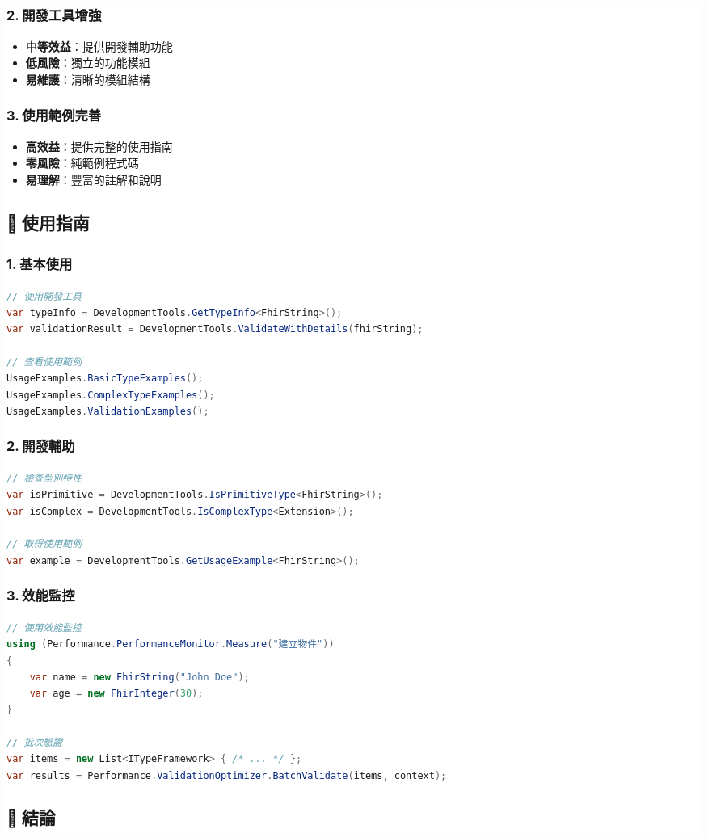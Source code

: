 ### **2. 開發工具增強**
- **中等效益**：提供開發輔助功能
- **低風險**：獨立的功能模組
- **易維護**：清晰的模組結構

### **3. 使用範例完善**
- **高效益**：提供完整的使用指南
- **零風險**：純範例程式碼
- **易理解**：豐富的註解和說明

## 🚀 **使用指南**

### **1. 基本使用**

```csharp
// 使用開發工具
var typeInfo = DevelopmentTools.GetTypeInfo<FhirString>();
var validationResult = DevelopmentTools.ValidateWithDetails(fhirString);

// 查看使用範例
UsageExamples.BasicTypeExamples();
UsageExamples.ComplexTypeExamples();
UsageExamples.ValidationExamples();
```

### **2. 開發輔助**

```csharp
// 檢查型別特性
var isPrimitive = DevelopmentTools.IsPrimitiveType<FhirString>();
var isComplex = DevelopmentTools.IsComplexType<Extension>();

// 取得使用範例
var example = DevelopmentTools.GetUsageExample<FhirString>();
```

### **3. 效能監控**

```csharp
// 使用效能監控
using (Performance.PerformanceMonitor.Measure("建立物件"))
{
    var name = new FhirString("John Doe");
    var age = new FhirInteger(30);
}

// 批次驗證
var items = new List<ITypeFramework> { /* ... */ };
var results = Performance.ValidationOptimizer.BatchValidate(items, context);
```

## 🎯 **結論**
